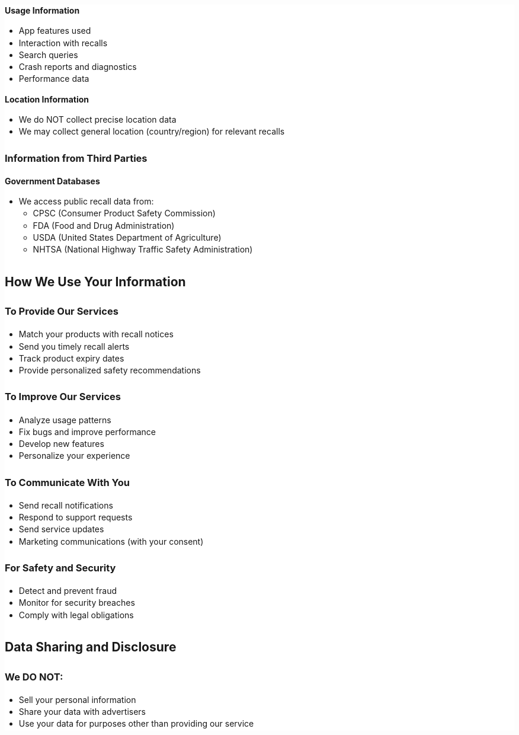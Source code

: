 **Usage Information**
- App features used
- Interaction with recalls
- Search queries
- Crash reports and diagnostics
- Performance data

**Location Information**
- We do NOT collect precise location data
- We may collect general location (country/region) for relevant recalls

### Information from Third Parties

**Government Databases**
- We access public recall data from:
  - CPSC (Consumer Product Safety Commission)
  - FDA (Food and Drug Administration)
  - USDA (United States Department of Agriculture)
  - NHTSA (National Highway Traffic Safety Administration)

## How We Use Your Information

### To Provide Our Services
- Match your products with recall notices
- Send you timely recall alerts
- Track product expiry dates
- Provide personalized safety recommendations

### To Improve Our Services
- Analyze usage patterns
- Fix bugs and improve performance
- Develop new features
- Personalize your experience

### To Communicate With You
- Send recall notifications
- Respond to support requests
- Send service updates
- Marketing communications (with your consent)

### For Safety and Security
- Detect and prevent fraud
- Monitor for security breaches
- Comply with legal obligations

## Data Sharing and Disclosure

### We DO NOT:
- Sell your personal information
- Share your data with advertisers
- Use your data for purposes other than providing our service
